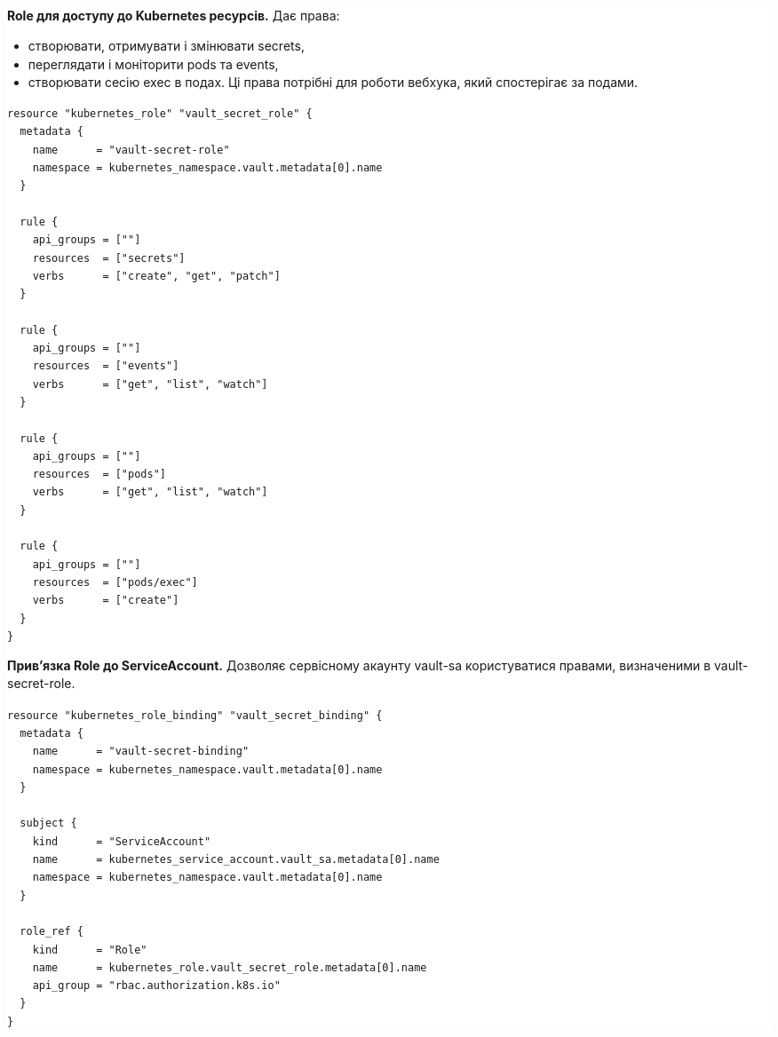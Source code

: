 **Role для доступу до Kubernetes ресурсів.**
Дає права:
- створювати, отримувати і змінювати secrets,
- переглядати і моніторити pods та events,
- створювати сесію exec в подах.
Ці права потрібні для роботи вебхука, який спостерігає за подами.
```hcl
resource "kubernetes_role" "vault_secret_role" {
  metadata {
    name      = "vault-secret-role"
    namespace = kubernetes_namespace.vault.metadata[0].name
  }

  rule {
    api_groups = [""]
    resources  = ["secrets"]
    verbs      = ["create", "get", "patch"]
  }

  rule {
    api_groups = [""]
    resources  = ["events"]
    verbs      = ["get", "list", "watch"]
  }

  rule {
    api_groups = [""]
    resources  = ["pods"]
    verbs      = ["get", "list", "watch"]
  }

  rule {
    api_groups = [""]
    resources  = ["pods/exec"]
    verbs      = ["create"]
  }
}
```

**Прив’язка Role до ServiceAccount.**
Дозволяє сервісному акаунту vault-sa користуватися правами, визначеними в vault-secret-role.
```hcl
resource "kubernetes_role_binding" "vault_secret_binding" {
  metadata {
    name      = "vault-secret-binding"
    namespace = kubernetes_namespace.vault.metadata[0].name
  }

  subject {
    kind      = "ServiceAccount"
    name      = kubernetes_service_account.vault_sa.metadata[0].name
    namespace = kubernetes_namespace.vault.metadata[0].name
  }

  role_ref {
    kind      = "Role"
    name      = kubernetes_role.vault_secret_role.metadata[0].name
    api_group = "rbac.authorization.k8s.io"
  }
}
```
